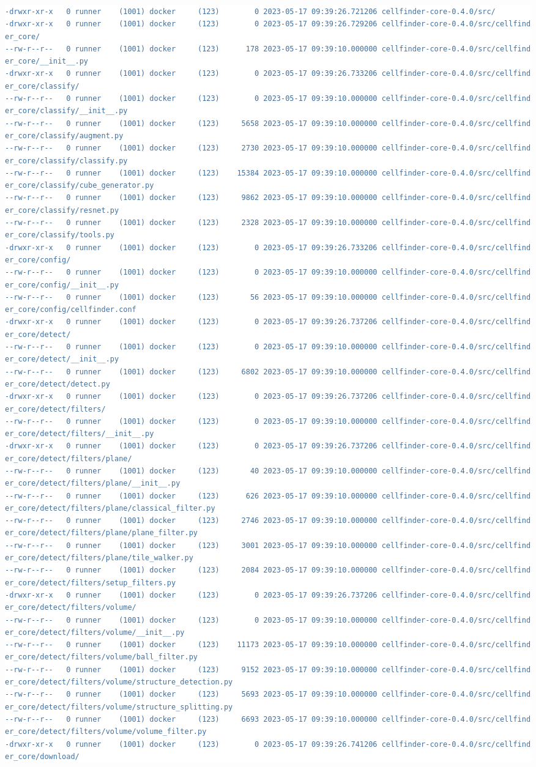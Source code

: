 ```diff
-drwxr-xr-x   0 runner    (1001) docker     (123)        0 2023-05-17 09:39:26.721206 cellfinder-core-0.4.0/src/
-drwxr-xr-x   0 runner    (1001) docker     (123)        0 2023-05-17 09:39:26.729206 cellfinder-core-0.4.0/src/cellfinder_core/
--rw-r--r--   0 runner    (1001) docker     (123)      178 2023-05-17 09:39:10.000000 cellfinder-core-0.4.0/src/cellfinder_core/__init__.py
-drwxr-xr-x   0 runner    (1001) docker     (123)        0 2023-05-17 09:39:26.733206 cellfinder-core-0.4.0/src/cellfinder_core/classify/
--rw-r--r--   0 runner    (1001) docker     (123)        0 2023-05-17 09:39:10.000000 cellfinder-core-0.4.0/src/cellfinder_core/classify/__init__.py
--rw-r--r--   0 runner    (1001) docker     (123)     5658 2023-05-17 09:39:10.000000 cellfinder-core-0.4.0/src/cellfinder_core/classify/augment.py
--rw-r--r--   0 runner    (1001) docker     (123)     2730 2023-05-17 09:39:10.000000 cellfinder-core-0.4.0/src/cellfinder_core/classify/classify.py
--rw-r--r--   0 runner    (1001) docker     (123)    15384 2023-05-17 09:39:10.000000 cellfinder-core-0.4.0/src/cellfinder_core/classify/cube_generator.py
--rw-r--r--   0 runner    (1001) docker     (123)     9862 2023-05-17 09:39:10.000000 cellfinder-core-0.4.0/src/cellfinder_core/classify/resnet.py
--rw-r--r--   0 runner    (1001) docker     (123)     2328 2023-05-17 09:39:10.000000 cellfinder-core-0.4.0/src/cellfinder_core/classify/tools.py
-drwxr-xr-x   0 runner    (1001) docker     (123)        0 2023-05-17 09:39:26.733206 cellfinder-core-0.4.0/src/cellfinder_core/config/
--rw-r--r--   0 runner    (1001) docker     (123)        0 2023-05-17 09:39:10.000000 cellfinder-core-0.4.0/src/cellfinder_core/config/__init__.py
--rw-r--r--   0 runner    (1001) docker     (123)       56 2023-05-17 09:39:10.000000 cellfinder-core-0.4.0/src/cellfinder_core/config/cellfinder.conf
-drwxr-xr-x   0 runner    (1001) docker     (123)        0 2023-05-17 09:39:26.737206 cellfinder-core-0.4.0/src/cellfinder_core/detect/
--rw-r--r--   0 runner    (1001) docker     (123)        0 2023-05-17 09:39:10.000000 cellfinder-core-0.4.0/src/cellfinder_core/detect/__init__.py
--rw-r--r--   0 runner    (1001) docker     (123)     6802 2023-05-17 09:39:10.000000 cellfinder-core-0.4.0/src/cellfinder_core/detect/detect.py
-drwxr-xr-x   0 runner    (1001) docker     (123)        0 2023-05-17 09:39:26.737206 cellfinder-core-0.4.0/src/cellfinder_core/detect/filters/
--rw-r--r--   0 runner    (1001) docker     (123)        0 2023-05-17 09:39:10.000000 cellfinder-core-0.4.0/src/cellfinder_core/detect/filters/__init__.py
-drwxr-xr-x   0 runner    (1001) docker     (123)        0 2023-05-17 09:39:26.737206 cellfinder-core-0.4.0/src/cellfinder_core/detect/filters/plane/
--rw-r--r--   0 runner    (1001) docker     (123)       40 2023-05-17 09:39:10.000000 cellfinder-core-0.4.0/src/cellfinder_core/detect/filters/plane/__init__.py
--rw-r--r--   0 runner    (1001) docker     (123)      626 2023-05-17 09:39:10.000000 cellfinder-core-0.4.0/src/cellfinder_core/detect/filters/plane/classical_filter.py
--rw-r--r--   0 runner    (1001) docker     (123)     2746 2023-05-17 09:39:10.000000 cellfinder-core-0.4.0/src/cellfinder_core/detect/filters/plane/plane_filter.py
--rw-r--r--   0 runner    (1001) docker     (123)     3001 2023-05-17 09:39:10.000000 cellfinder-core-0.4.0/src/cellfinder_core/detect/filters/plane/tile_walker.py
--rw-r--r--   0 runner    (1001) docker     (123)     2084 2023-05-17 09:39:10.000000 cellfinder-core-0.4.0/src/cellfinder_core/detect/filters/setup_filters.py
-drwxr-xr-x   0 runner    (1001) docker     (123)        0 2023-05-17 09:39:26.737206 cellfinder-core-0.4.0/src/cellfinder_core/detect/filters/volume/
--rw-r--r--   0 runner    (1001) docker     (123)        0 2023-05-17 09:39:10.000000 cellfinder-core-0.4.0/src/cellfinder_core/detect/filters/volume/__init__.py
--rw-r--r--   0 runner    (1001) docker     (123)    11173 2023-05-17 09:39:10.000000 cellfinder-core-0.4.0/src/cellfinder_core/detect/filters/volume/ball_filter.py
--rw-r--r--   0 runner    (1001) docker     (123)     9152 2023-05-17 09:39:10.000000 cellfinder-core-0.4.0/src/cellfinder_core/detect/filters/volume/structure_detection.py
--rw-r--r--   0 runner    (1001) docker     (123)     5693 2023-05-17 09:39:10.000000 cellfinder-core-0.4.0/src/cellfinder_core/detect/filters/volume/structure_splitting.py
--rw-r--r--   0 runner    (1001) docker     (123)     6693 2023-05-17 09:39:10.000000 cellfinder-core-0.4.0/src/cellfinder_core/detect/filters/volume/volume_filter.py
-drwxr-xr-x   0 runner    (1001) docker     (123)        0 2023-05-17 09:39:26.741206 cellfinder-core-0.4.0/src/cellfinder_core/download/
```